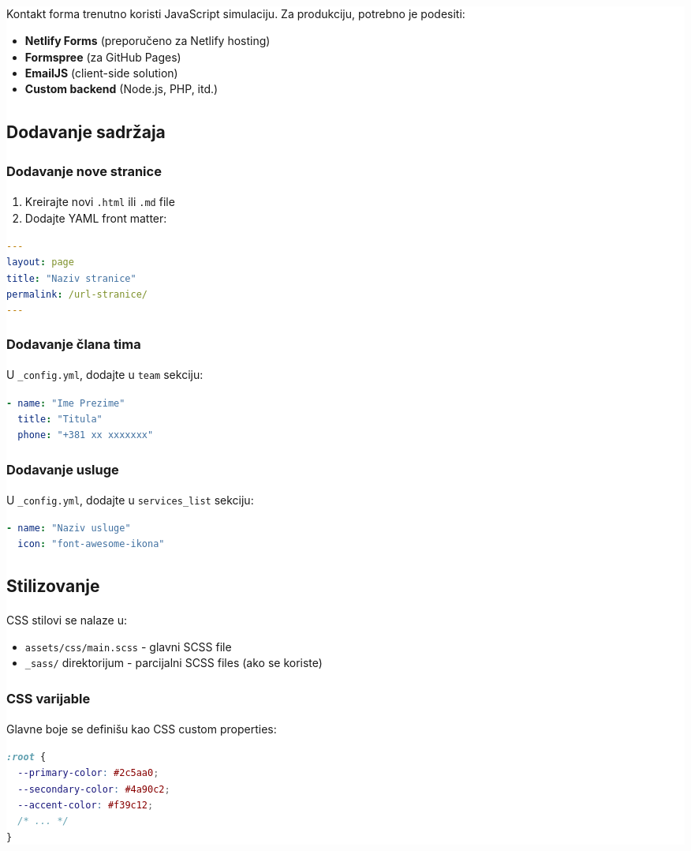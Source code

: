 Kontakt forma trenutno koristi JavaScript simulaciju. Za produkciju, potrebno je podesiti:

- **Netlify Forms** (preporučeno za Netlify hosting)
- **Formspree** (za GitHub Pages)
- **EmailJS** (client-side solution)
- **Custom backend** (Node.js, PHP, itd.)

## Dodavanje sadržaja

### Dodavanje nove stranice

1. Kreirajte novi `.html` ili `.md` file
2. Dodajte YAML front matter:
```yaml
---
layout: page
title: "Naziv stranice"
permalink: /url-stranice/
---
```

### Dodavanje člana tima

U `_config.yml`, dodajte u `team` sekciju:
```yaml
- name: "Ime Prezime"
  title: "Titula"
  phone: "+381 xx xxxxxxx"
```

### Dodavanje usluge

U `_config.yml`, dodajte u `services_list` sekciju:
```yaml
- name: "Naziv usluge"
  icon: "font-awesome-ikona"
```

## Stilizovanje

CSS stilovi se nalaze u:
- `assets/css/main.scss` - glavni SCSS file
- `_sass/` direktorijum - parcijalni SCSS files (ako se koriste)

### CSS varijable

Glavne boje se definišu kao CSS custom properties:
```css
:root {
  --primary-color: #2c5aa0;
  --secondary-color: #4a90c2;
  --accent-color: #f39c12;
  /* ... */
}
```
